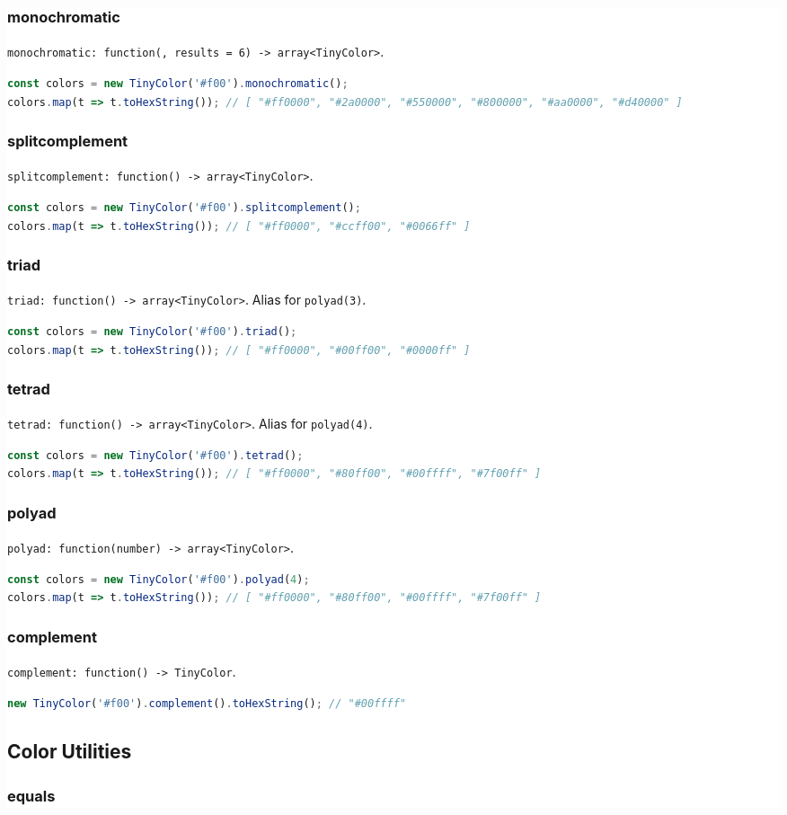 ### monochromatic

`monochromatic: function(, results = 6) -> array<TinyColor>`.

```ts
const colors = new TinyColor('#f00').monochromatic();
colors.map(t => t.toHexString()); // [ "#ff0000", "#2a0000", "#550000", "#800000", "#aa0000", "#d40000" ]
```

### splitcomplement

`splitcomplement: function() -> array<TinyColor>`.

```ts
const colors = new TinyColor('#f00').splitcomplement();
colors.map(t => t.toHexString()); // [ "#ff0000", "#ccff00", "#0066ff" ]
```

### triad

`triad: function() -> array<TinyColor>`. Alias for `polyad(3)`.

```ts
const colors = new TinyColor('#f00').triad();
colors.map(t => t.toHexString()); // [ "#ff0000", "#00ff00", "#0000ff" ]
```

### tetrad

`tetrad: function() -> array<TinyColor>`. Alias for `polyad(4)`.

```ts
const colors = new TinyColor('#f00').tetrad();
colors.map(t => t.toHexString()); // [ "#ff0000", "#80ff00", "#00ffff", "#7f00ff" ]
```

### polyad

`polyad: function(number) -> array<TinyColor>`.

```ts
const colors = new TinyColor('#f00').polyad(4);
colors.map(t => t.toHexString()); // [ "#ff0000", "#80ff00", "#00ffff", "#7f00ff" ]
```

### complement

`complement: function() -> TinyColor`.

```ts
new TinyColor('#f00').complement().toHexString(); // "#00ffff"
```

## Color Utilities

### equals
